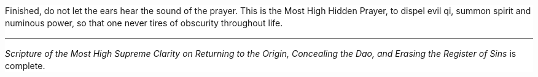 Finished, do not let the ears hear the sound of the prayer. This is the Most High Hidden Prayer, to dispel evil qi, summon spirit and numinous power, so that one never tires of obscurity throughout life.

---

*Scripture of the Most High Supreme Clarity on Returning to the Origin, Concealing the Dao, and Erasing the Register of Sins* is complete.
